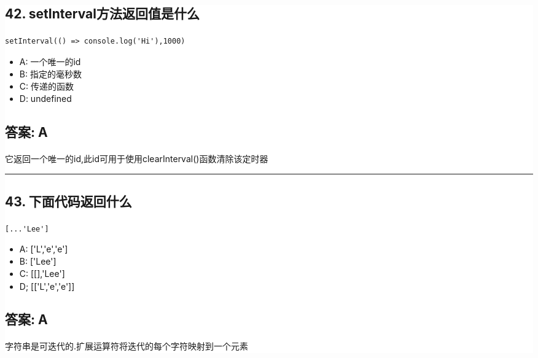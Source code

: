 ## **42. setInterval方法返回值是什么**
```
setInterval(() => console.log('Hi'),1000)
```
- A: 一个唯一的id
- B: 指定的毫秒数
- C: 传递的函数
- D: undefined
## 答案: A

它返回一个唯一的id,此id可用于使用clearInterval()函数清除该定时器

---

## **43. 下面代码返回什么**
```
[...'Lee']
```
- A: ['L','e','e']
- B: ['Lee']
- C: [[],'Lee']
- D; [['L','e','e']]
## 答案: A

字符串是可迭代的.扩展运算符将迭代的每个字符映射到一个元素

